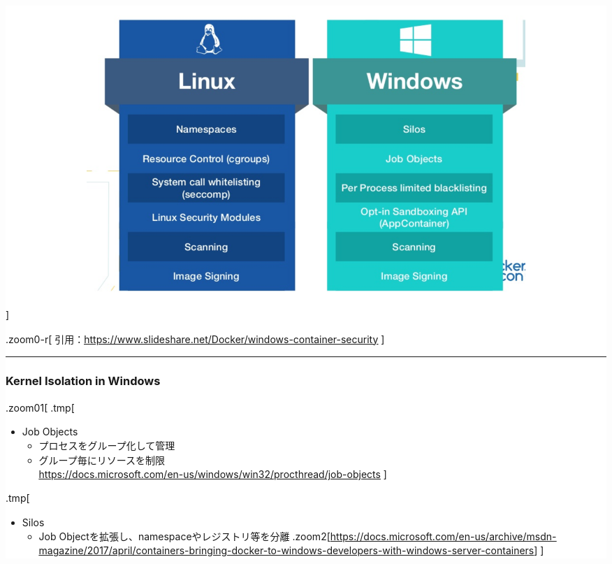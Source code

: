 <center><img src="diff.png" width=73%></center>
]

.zoom0-r[
引用：<u>https://www.slideshare.net/Docker/windows-container-security</u>
]

---
### Kernel Isolation in Windows

.zoom01[
.tmp[
- Job Objects
  - プロセスをグループ化して管理
  - グループ毎にリソースを制限  
    <u><https://docs.microsoft.com/en-us/windows/win32/procthread/job-objects></u>
]

.tmp[
- Silos
  - Job Objectを拡張し、namespaceやレジストリ等を分離
.zoom2[<u><https://docs.microsoft.com/en-us/archive/msdn-magazine/2017/april/containers-bringing-docker-to-windows-developers-with-windows-server-containers></u>]
]
